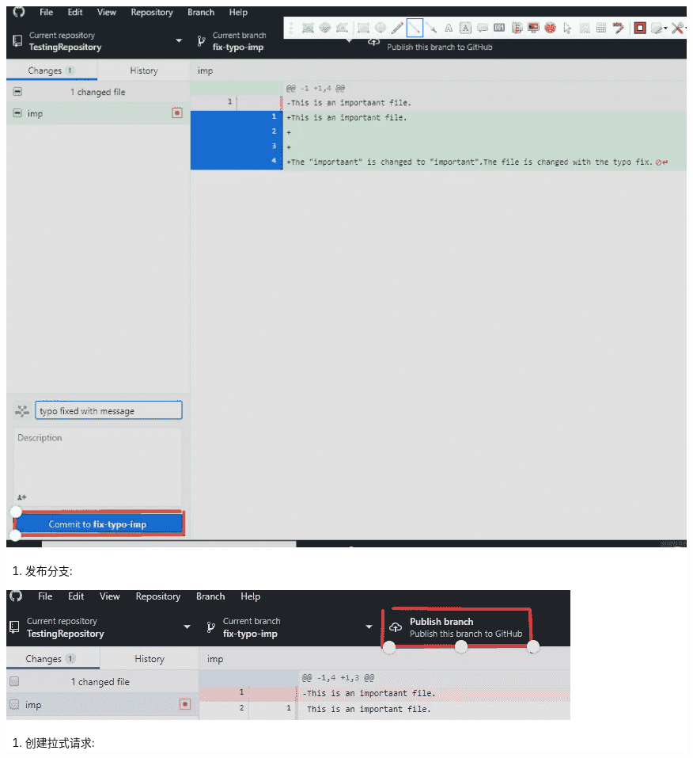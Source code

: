 ![](img/bb7078eaf8752a8b3fbf97f59c88d970.png)

1.  发布分支:

![](img/bd7a50d46eab4f7791babf1e9ba45f8e.png)

1.  创建拉式请求:
